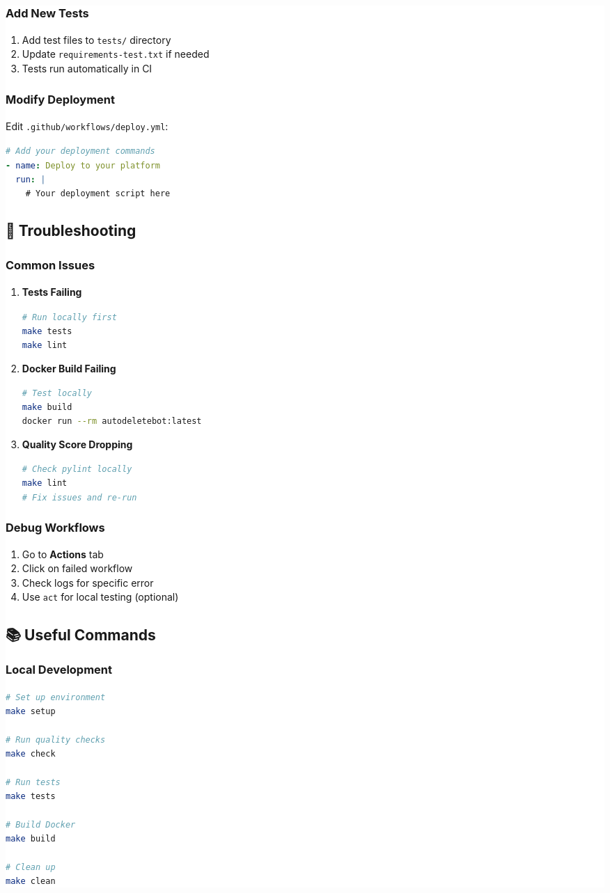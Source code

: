 ### **Add New Tests**
1. Add test files to `tests/` directory
2. Update `requirements-test.txt` if needed
3. Tests run automatically in CI

### **Modify Deployment**
Edit `.github/workflows/deploy.yml`:
```yaml
# Add your deployment commands
- name: Deploy to your platform
  run: |
    # Your deployment script here
```

## 🐛 **Troubleshooting**

### **Common Issues**

1. **Tests Failing**
   ```bash
   # Run locally first
   make tests
   make lint
   ```

2. **Docker Build Failing**
   ```bash
   # Test locally
   make build
   docker run --rm autodeletebot:latest
   ```

3. **Quality Score Dropping**
   ```bash
   # Check pylint locally
   make lint
   # Fix issues and re-run
   ```

### **Debug Workflows**
1. Go to **Actions** tab
2. Click on failed workflow
3. Check logs for specific error
4. Use `act` for local testing (optional)

## 📚 **Useful Commands**

### **Local Development**
```bash
# Set up environment
make setup

# Run quality checks
make check

# Run tests
make tests

# Build Docker
make build

# Clean up
make clean
```